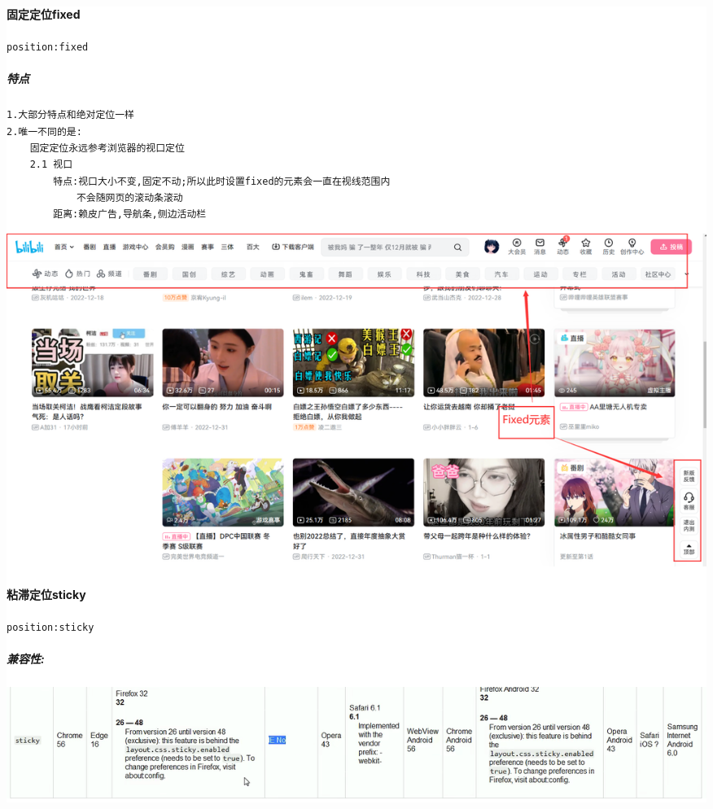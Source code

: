 #### 固定定位fixed

```
position:fixed
```

##### 特点

```
1.大部分特点和绝对定位一样
2.唯一不同的是:
	固定定位永远参考浏览器的视口定位
	2.1 视口
		特点:视口大小不变,固定不动;所以此时设置fixed的元素会一直在视线范围内
			不会随网页的滚动条滚动
		距离:赖皮广告,导航条,侧边活动栏
```

![image-20230108144108012](assets/image-20230108144108012.png)

#### 粘滞定位sticky

```
position:sticky
```

##### 兼容性:

![image-20230108144228286](assets/image-20230108144228286.png)
